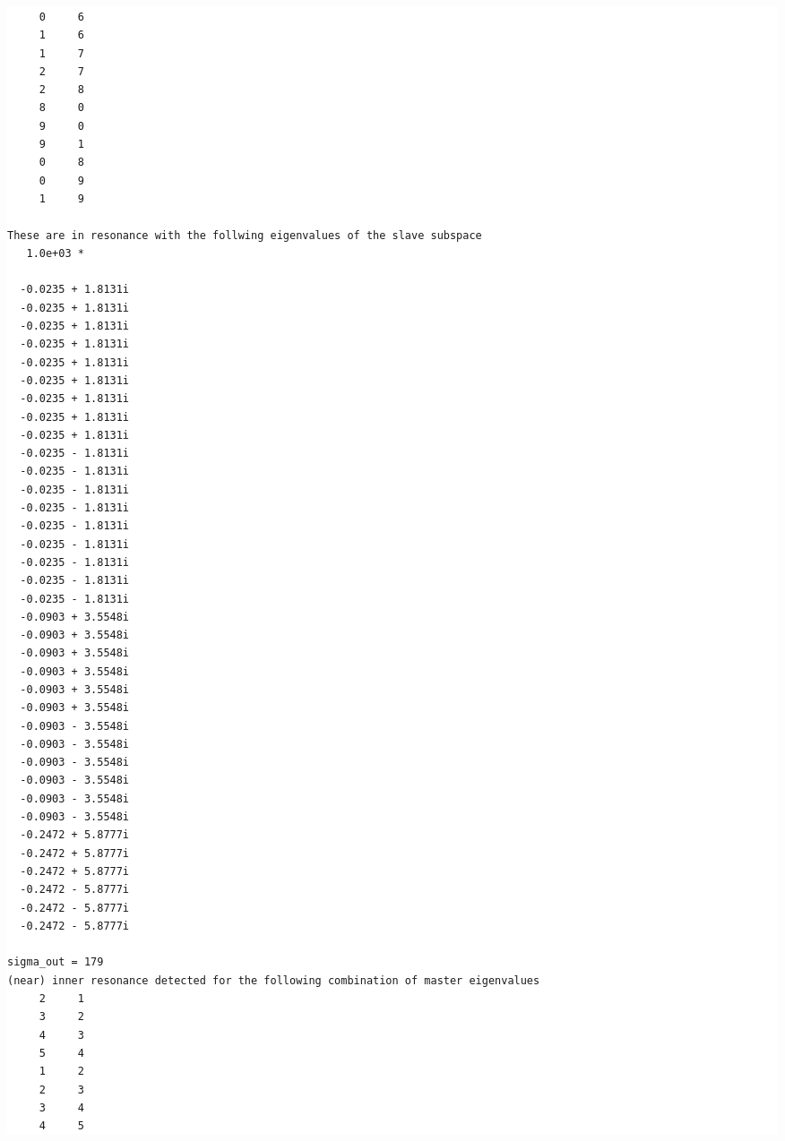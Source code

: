```text:Output
     0     6
     1     6
     1     7
     2     7
     2     8
     8     0
     9     0
     9     1
     0     8
     0     9
     1     9

These are in resonance with the follwing eigenvalues of the slave subspace
   1.0e+03 *

  -0.0235 + 1.8131i
  -0.0235 + 1.8131i
  -0.0235 + 1.8131i
  -0.0235 + 1.8131i
  -0.0235 + 1.8131i
  -0.0235 + 1.8131i
  -0.0235 + 1.8131i
  -0.0235 + 1.8131i
  -0.0235 + 1.8131i
  -0.0235 - 1.8131i
  -0.0235 - 1.8131i
  -0.0235 - 1.8131i
  -0.0235 - 1.8131i
  -0.0235 - 1.8131i
  -0.0235 - 1.8131i
  -0.0235 - 1.8131i
  -0.0235 - 1.8131i
  -0.0235 - 1.8131i
  -0.0903 + 3.5548i
  -0.0903 + 3.5548i
  -0.0903 + 3.5548i
  -0.0903 + 3.5548i
  -0.0903 + 3.5548i
  -0.0903 + 3.5548i
  -0.0903 - 3.5548i
  -0.0903 - 3.5548i
  -0.0903 - 3.5548i
  -0.0903 - 3.5548i
  -0.0903 - 3.5548i
  -0.0903 - 3.5548i
  -0.2472 + 5.8777i
  -0.2472 + 5.8777i
  -0.2472 + 5.8777i
  -0.2472 - 5.8777i
  -0.2472 - 5.8777i
  -0.2472 - 5.8777i

sigma_out = 179
(near) inner resonance detected for the following combination of master eigenvalues
     2     1
     3     2
     4     3
     5     4
     1     2
     2     3
     3     4
     4     5

```